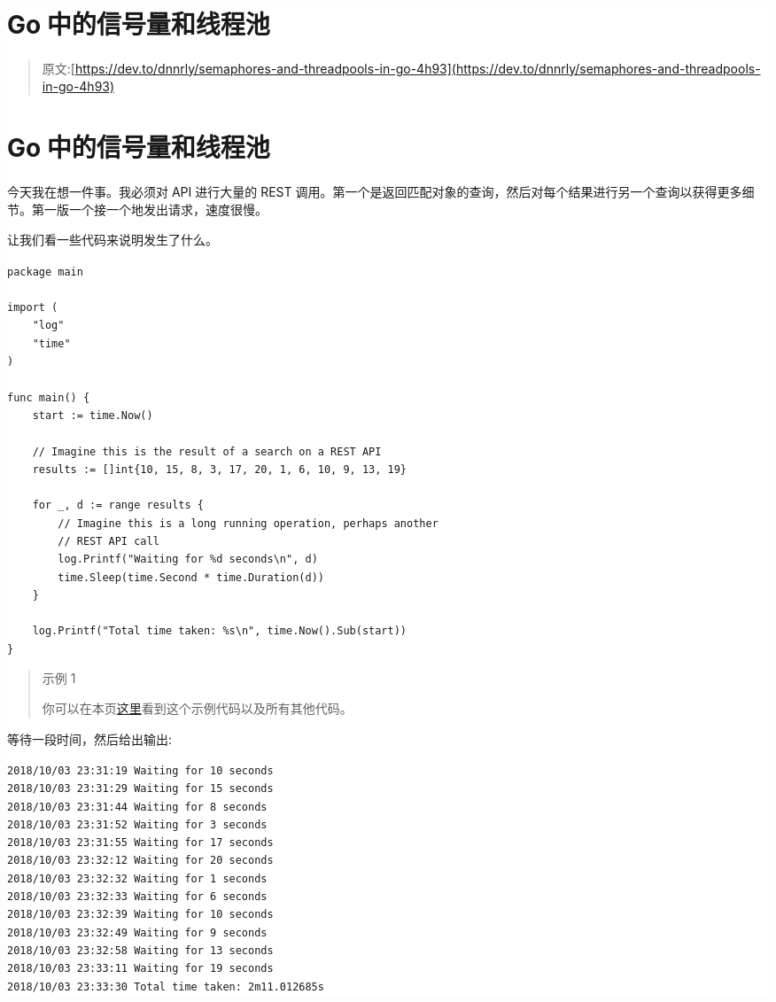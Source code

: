 # Go 中的信号量和线程池

> 原文:[https://dev.to/dnnrly/semaphores-and-threadpools-in-go-4h93](https://dev.to/dnnrly/semaphores-and-threadpools-in-go-4h93)

# Go 中的信号量和线程池

今天我在想一件事。我必须对 API 进行大量的 REST 调用。第一个是返回匹配对象的查询，然后对每个结果进行另一个查询以获得更多细节。第一版一个接一个地发出请求，速度很慢。

让我们看一些代码来说明发生了什么。

```
package main

import (
    "log"
    "time"
)

func main() {
    start := time.Now()

    // Imagine this is the result of a search on a REST API
    results := []int{10, 15, 8, 3, 17, 20, 1, 6, 10, 9, 13, 19}

    for _, d := range results {
        // Imagine this is a long running operation, perhaps another
        // REST API call
        log.Printf("Waiting for %d seconds\n", d)
        time.Sleep(time.Second * time.Duration(d))
    }

    log.Printf("Total time taken: %s\n", time.Now().Sub(start))
} 
```

> 示例 1
> 
> 你可以在本页[这里](https://github.com/dnnrly/sempool/)看到这个示例代码以及所有其他代码。

等待一段时间，然后给出输出:

```
2018/10/03 23:31:19 Waiting for 10 seconds
2018/10/03 23:31:29 Waiting for 15 seconds
2018/10/03 23:31:44 Waiting for 8 seconds
2018/10/03 23:31:52 Waiting for 3 seconds
2018/10/03 23:31:55 Waiting for 17 seconds
2018/10/03 23:32:12 Waiting for 20 seconds
2018/10/03 23:32:32 Waiting for 1 seconds
2018/10/03 23:32:33 Waiting for 6 seconds
2018/10/03 23:32:39 Waiting for 10 seconds
2018/10/03 23:32:49 Waiting for 9 seconds
2018/10/03 23:32:58 Waiting for 13 seconds
2018/10/03 23:33:11 Waiting for 19 seconds
2018/10/03 23:33:30 Total time taken: 2m11.012685s 
```
